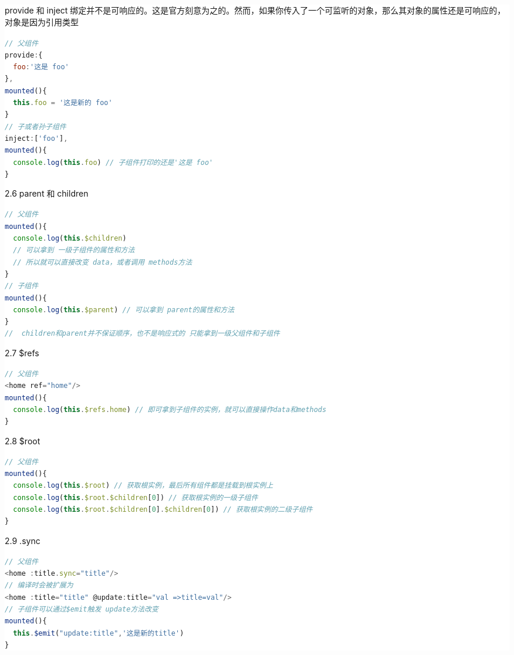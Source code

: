 provide 和 inject 绑定并不是可响应的。这是官方刻意为之的。然而，如果你传入了一个可监听的对象，那么其对象的属性还是可响应的，对象是因为引用类型

```js
// 父组件
provide:{
  foo:'这是 foo'
},
mounted(){
  this.foo = '这是新的 foo'
}
// 子或者孙子组件
inject:['foo'],
mounted(){
  console.log(this.foo) // 子组件打印的还是'这是 foo'
}
```

2.6 parent 和 children

```js
// 父组件
mounted(){
  console.log(this.$children)
  // 可以拿到 一级子组件的属性和方法
  // 所以就可以直接改变 data，或者调用 methods方法
}
// 子组件
mounted(){
  console.log(this.$parent) // 可以拿到 parent的属性和方法
}
//  children和parent并不保证顺序，也不是响应式的 只能拿到一级父组件和子组件
```

2.7 \$refs

```js
// 父组件
<home ref="home"/>
mounted(){
  console.log(this.$refs.home) // 即可拿到子组件的实例，就可以直接操作data和methods
}
```

2.8 \$root

```js
// 父组件
mounted(){
  console.log(this.$root) // 获取根实例，最后所有组件都是挂载到根实例上
  console.log(this.$root.$children[0]) // 获取根实例的一级子组件
  console.log(this.$root.$children[0].$children[0]) // 获取根实例的二级子组件
}
```

2.9 .sync

```js
// 父组件
<home :title.sync="title"/>
// 编译时会被扩展为
<home :title="title" @update:title="val =>title=val"/>
// 子组件可以通过$emit触发 update方法改变
mounted(){
  this.$emit("update:title",'这是新的title')
}
```
